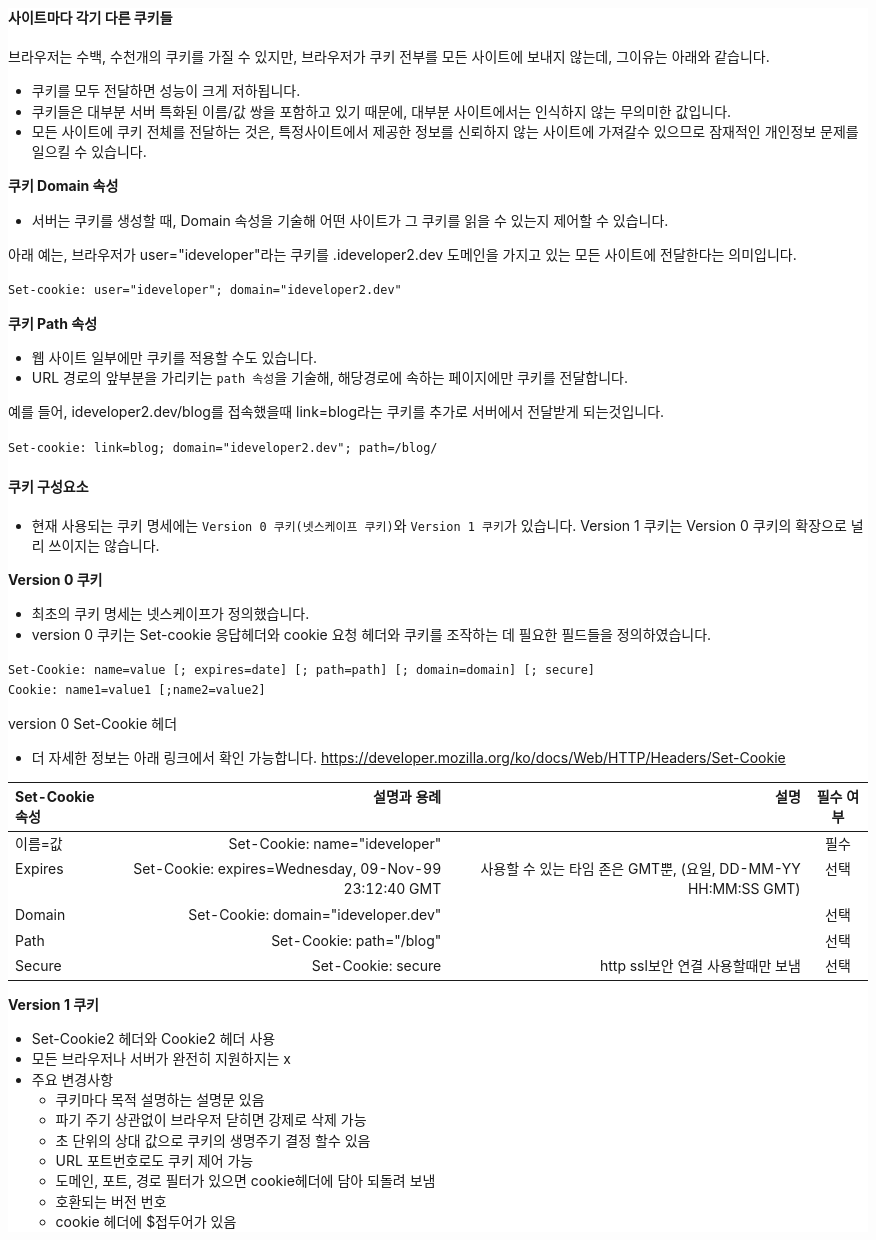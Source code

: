 #### 사이트마다 각기 다른 쿠키들

브라우저는 수백, 수천개의 쿠키를 가질 수 있지만, 브라우저가 쿠키 전부를 모든 사이트에 보내지 않는데, 그이유는 아래와 같습니다.

- 쿠키를 모두 전달하면 성능이 크게 저하됩니다.
- 쿠키들은 대부분 서버 특화된 이름/값 쌍을 포함하고 있기 때문에, 대부분 사이트에서는 인식하지 않는 무의미한 값입니다.
- 모든 사이트에 쿠키 전체를 전달하는 것은, 특정사이트에서 제공한 정보를 신뢰하지 않는 사이트에 가져갈수 있으므로 잠재적인 개인정보 문제를 일으킬 수 있습니다.

**쿠키 Domain 속성**
- 서버는 쿠키를 생성할 때, Domain 속성을 기술해 어떤 사이트가 그 쿠키를 읽을 수 있는지 제어할 수 있습니다.

아래 예는, 브라우저가 user="ideveloper"라는 쿠키를 .ideveloper2.dev 도메인을 가지고 있는 모든 사이트에 전달한다는 의미입니다.
```
Set-cookie: user="ideveloper"; domain="ideveloper2.dev"
```

**쿠키 Path 속성**

- 웹 사이트 일부에만 쿠키를 적용할 수도 있습니다.
- URL 경로의 앞부분을 가리키는 `path 속성`을 기술해, 해당경로에 속하는 페이지에만 쿠키를 전달합니다.

예를 들어, ideveloper2.dev/blog를 접속했을때 link=blog라는 쿠키를 추가로 서버에서 전달받게 되는것입니다.
```
Set-cookie: link=blog; domain="ideveloper2.dev"; path=/blog/
```

#### 쿠키 구성요소

- 현재 사용되는 쿠키 명세에는 `Version 0 쿠키(넷스케이프 쿠키)`와 `Version 1 쿠키`가 있습니다. Version 1 쿠키는 Version 0 쿠키의 확장으로 널리 쓰이지는 않습니다.

**Version 0 쿠키**

- 최초의 쿠키 명세는 넷스케이프가 정의했습니다.
- version 0 쿠키는 Set-cookie 응답헤더와 cookie 요청 헤더와 쿠키를 조작하는 데 필요한 필드들을 정의하였습니다.
```
Set-Cookie: name=value [; expires=date] [; path=path] [; domain=domain] [; secure]
Cookie: name1=value1 [;name2=value2]
```

version 0 Set-Cookie 헤더
- 더 자세한 정보는 아래 링크에서 확인 가능합니다.
https://developer.mozilla.org/ko/docs/Web/HTTP/Headers/Set-Cookie

| Set-Cookie 속성               | 설명과 용례                 |설명               |필수 여부               |
| :------------------- | -------------------: | -------------------: |:---------------:|
| 이름=값  | Set-Cookie: name="ideveloper" |               |필수               |
| Expires  | Set-Cookie: expires=Wednesday, 09-Nov-99 23:12:40 GMT  |사용할 수 있는 타임 존은 GMT뿐,  (요일, DD-MM-YY HH:MM:SS GMT)                |선택               |
| Domain  | Set-Cookie: domain="ideveloper.dev" |               |선택               |
| Path  | Set-Cookie: path="/blog" |              |선택               |
| Secure  | Set-Cookie: secure  |http ssl보안 연결 사용할때만 보냄              |선택               |

**Version 1 쿠키**
- Set-Cookie2 헤더와 Cookie2 헤더 사용
- 모든 브라우저나 서버가 완전히 지원하지는 x
- 주요 변경사항
  - 쿠키마다 목적 설명하는 설명문 있음
  - 파기 주기 상관없이 브라우저 닫히면 강제로 삭제 가능
  - 초 단위의 상대 값으로 쿠키의 생명주기 결정 할수 있음
  - URL 포트번호로도 쿠키 제어 가능
  - 도메인, 포트, 경로 필터가 있으면 cookie헤더에 담아 되돌려 보냄
  - 호환되는 버전 번호
  - cookie 헤더에 $접두어가 있음
